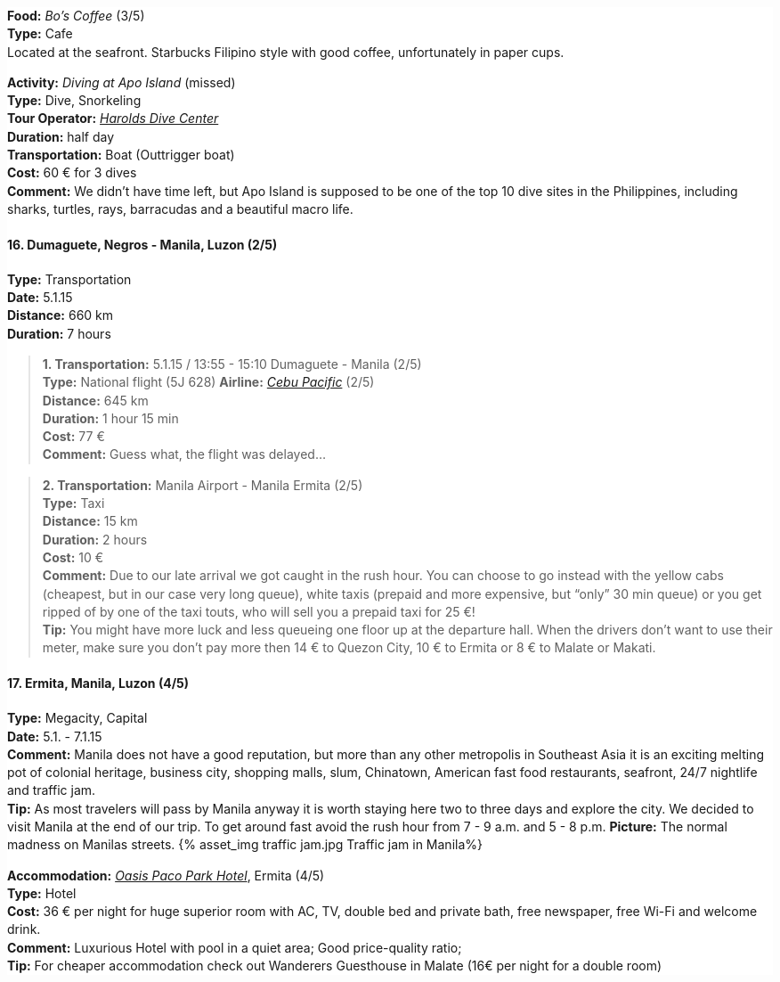 **Food:**	_Bo’s Coffee_ (3/5)  
			**Type:** Cafe  
Located at the seafront. Starbucks Filipino style with good coffee, unfortunately in paper cups.

**Activity:**	_Diving at Apo Island_ (missed)  
			**Type:** Dive, Snorkeling  
			**Tour Operator:** _[Harolds Dive Center](http://haroldsdivecenter.com)_   
			**Duration:** half day  
**Transportation:** Boat (Outtrigger boat)  
**Cost:** 60 € for 3 dives  
**Comment:** We didn’t have time left, but Apo Island is supposed to be one of the top 10 dive sites in the Philippines, including sharks, turtles, rays, barracudas and a beautiful macro life.

#### 16. Dumaguete, Negros - Manila, Luzon (2/5)
**Type:**			Transportation  
**Date:** 			5.1.15  
**Distance:**		660 km  
**Duration:**		7 hours  

>**1. Transportation:**	5.1.15 / 13:55 - 15:10 Dumaguete - Manila (2/5)  
**Type:** National flight (5J 628)
**Airline:** _[Cebu Pacific](https://www.cebupacificair.com)_ (2/5)  
**Distance:** 645 km  
**Duration:** 1 hour 15 min  
**Cost:** 77 €  
**Comment:** Guess what, the flight was delayed…  

>**2. Transportation:**	 Manila Airport - Manila Ermita (2/5)  
**Type:** Taxi  
**Distance:** 15 km  
**Duration:** 2 hours  
**Cost:** 10 €  
**Comment:** Due to our late arrival we got caught in the rush hour. You can choose to go instead with the yellow cabs (cheapest, but in our case very long queue), white taxis (prepaid and more expensive, but “only” 30 min queue) or you get ripped of by one of the taxi touts, who will sell you a prepaid taxi for 25 €!  
**Tip:** You might have more luck and less queueing one floor up at the departure hall. When the drivers don’t want to use their meter, make sure you don’t pay more then 14 € to Quezon City, 10 € to Ermita or 8 € to Malate or Makati.

#### 17. Ermita, Manila, Luzon (4/5)
**Type:** 			Megacity, Capital  
**Date:** 			5.1. - 7.1.15  
**Comment:** Manila does not have a good reputation, but more than any other metropolis in Southeast Asia it is an exciting melting pot of colonial heritage, business city, shopping malls, slum, Chinatown, American fast food restaurants, seafront, 24/7 nightlife and traffic jam.   
**Tip:** As most travelers will pass by Manila anyway it is worth staying here two to three days and explore the city. We decided to visit Manila at the end of our trip. To get around fast avoid the rush hour from 7 - 9 a.m. and 5 - 8 p.m.
**Picture:** The normal madness on Manilas streets.
{% asset_img traffic jam.jpg Traffic jam in Manila%}   

**Accommodation:** 	_[Oasis Paco Park Hotel](http://www.oasispark.com)_, Ermita (4/5)  
**Type:** Hotel  
**Cost:** 36 € per night for huge superior room with AC, TV, double bed and private bath, free newspaper, free Wi-Fi and welcome drink.  
**Comment:** Luxurious Hotel with pool in a quiet area; Good price-quality ratio;  
**Tip:** For cheaper accommodation check out Wanderers Guesthouse in 
Malate (16€ per night for a double room) 
